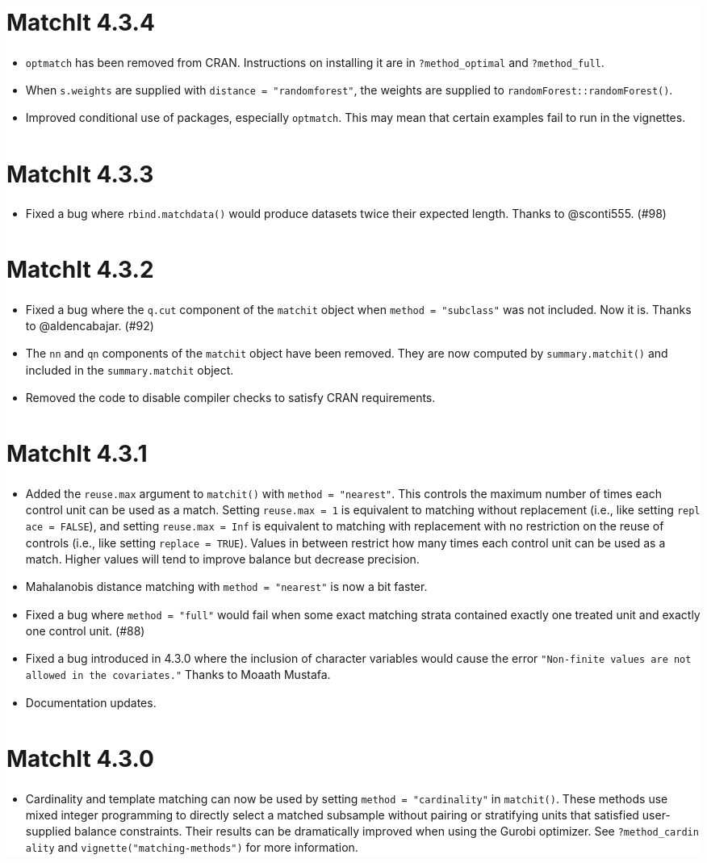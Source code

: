 # MatchIt 4.3.4

* `optmatch` has been removed from CRAN. Instructions on installing it are in `?method_optimal` and `?method_full`.

* When `s.weights` are supplied with `distance = "randomforest"`, the weights are supplied to `randomForest::randomForest()`.

* Improved conditional use of packages, especially `optmatch`. This may mean that certain examples fail to run in the vignettes.

# MatchIt 4.3.3

* Fixed a bug where `rbind.matchdata()` would produce datasets twice their expected length. Thanks to @sconti555. (#98)

# MatchIt 4.3.2

* Fixed a bug where the `q.cut` component of the `matchit` object when `method = "subclass"` was not included. Now it is. Thanks to @aldencabajar. (#92)

* The `nn` and `qn` components of the `matchit` object have been removed. They are now computed by `summary.matchit()` and included in the `summary.matchit` object.

* Removed the code to disable compiler checks to satisfy CRAN requirements.

# MatchIt 4.3.1

* Added the `reuse.max` argument to `matchit()` with `method = "nearest"`. This controls the maximum number of times each control unit can be used as a match. Setting `reuse.max = 1` is equivalent to matching without replacement (i.e., like setting `replace = FALSE`), and setting `reuse.max = Inf` is equivalent to matching with replacement with no restriction on the reuse of controls (i.e., like setting `replace = TRUE`). Values in between restrict how many times each control unit can be used as a match. Higher values will tend to improve balance but decrease precision.

* Mahalanobis distance matching with `method = "nearest"` is now a bit faster. 

* Fixed a bug where `method = "full"` would fail when some exact matching strata contained exactly one treated unit and exactly one control unit. (#88)

* Fixed a bug introduced in 4.3.0 where the inclusion of character variables would cause the error `"Non-finite values are not allowed in the covariates."` Thanks to Moaath Mustafa.

* Documentation updates.

# MatchIt 4.3.0

* Cardinality and template matching can now be used by setting `method = "cardinality"` in `matchit()`. These methods use mixed integer programming to directly select a matched subsample without pairing or stratifying units that satisfied user-supplied balance constraints. Their results can be dramatically improved when using the Gurobi optimizer. See `?method_cardinality` and `vignette("matching-methods")` for more information.
